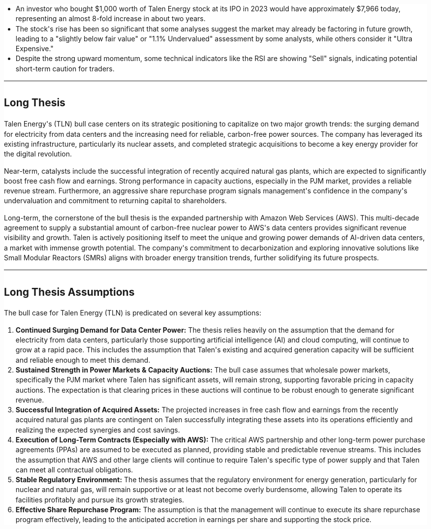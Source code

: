 *   An investor who bought $1,000 worth of Talen Energy stock at its IPO in 2023 would have approximately $7,966 today, representing an almost 8-fold increase in about two years.
*   The stock's rise has been so significant that some analyses suggest the market may already be factoring in future growth, leading to a "slightly below fair value" or "1.1% Undervalued" assessment by some analysts, while others consider it "Ultra Expensive."
*   Despite the strong upward momentum, some technical indicators like the RSI are showing "Sell" signals, indicating potential short-term caution for traders.

---

## Long Thesis

Talen Energy's (TLN) bull case centers on its strategic positioning to capitalize on two major growth trends: the surging demand for electricity from data centers and the increasing need for reliable, carbon-free power sources. The company has leveraged its existing infrastructure, particularly its nuclear assets, and completed strategic acquisitions to become a key energy provider for the digital revolution.

Near-term, catalysts include the successful integration of recently acquired natural gas plants, which are expected to significantly boost free cash flow and earnings. Strong performance in capacity auctions, especially in the PJM market, provides a reliable revenue stream. Furthermore, an aggressive share repurchase program signals management's confidence in the company's undervaluation and commitment to returning capital to shareholders.

Long-term, the cornerstone of the bull thesis is the expanded partnership with Amazon Web Services (AWS). This multi-decade agreement to supply a substantial amount of carbon-free nuclear power to AWS's data centers provides significant revenue visibility and growth. Talen is actively positioning itself to meet the unique and growing power demands of AI-driven data centers, a market with immense growth potential. The company's commitment to decarbonization and exploring innovative solutions like Small Modular Reactors (SMRs) aligns with broader energy transition trends, further solidifying its future prospects.

---

## Long Thesis Assumptions

The bull case for Talen Energy (TLN) is predicated on several key assumptions:

1.  **Continued Surging Demand for Data Center Power:** The thesis relies heavily on the assumption that the demand for electricity from data centers, particularly those supporting artificial intelligence (AI) and cloud computing, will continue to grow at a rapid pace. This includes the assumption that Talen's existing and acquired generation capacity will be sufficient and reliable enough to meet this demand.
2.  **Sustained Strength in Power Markets & Capacity Auctions:** The bull case assumes that wholesale power markets, specifically the PJM market where Talen has significant assets, will remain strong, supporting favorable pricing in capacity auctions. The expectation is that clearing prices in these auctions will continue to be robust enough to generate significant revenue.
3.  **Successful Integration of Acquired Assets:** The projected increases in free cash flow and earnings from the recently acquired natural gas plants are contingent on Talen successfully integrating these assets into its operations efficiently and realizing the expected synergies and cost savings.
4.  **Execution of Long-Term Contracts (Especially with AWS):** The critical AWS partnership and other long-term power purchase agreements (PPAs) are assumed to be executed as planned, providing stable and predictable revenue streams. This includes the assumption that AWS and other large clients will continue to require Talen's specific type of power supply and that Talen can meet all contractual obligations.
5.  **Stable Regulatory Environment:** The thesis assumes that the regulatory environment for energy generation, particularly for nuclear and natural gas, will remain supportive or at least not become overly burdensome, allowing Talen to operate its facilities profitably and pursue its growth strategies.
6.  **Effective Share Repurchase Program:** The assumption is that the management will continue to execute its share repurchase program effectively, leading to the anticipated accretion in earnings per share and supporting the stock price.